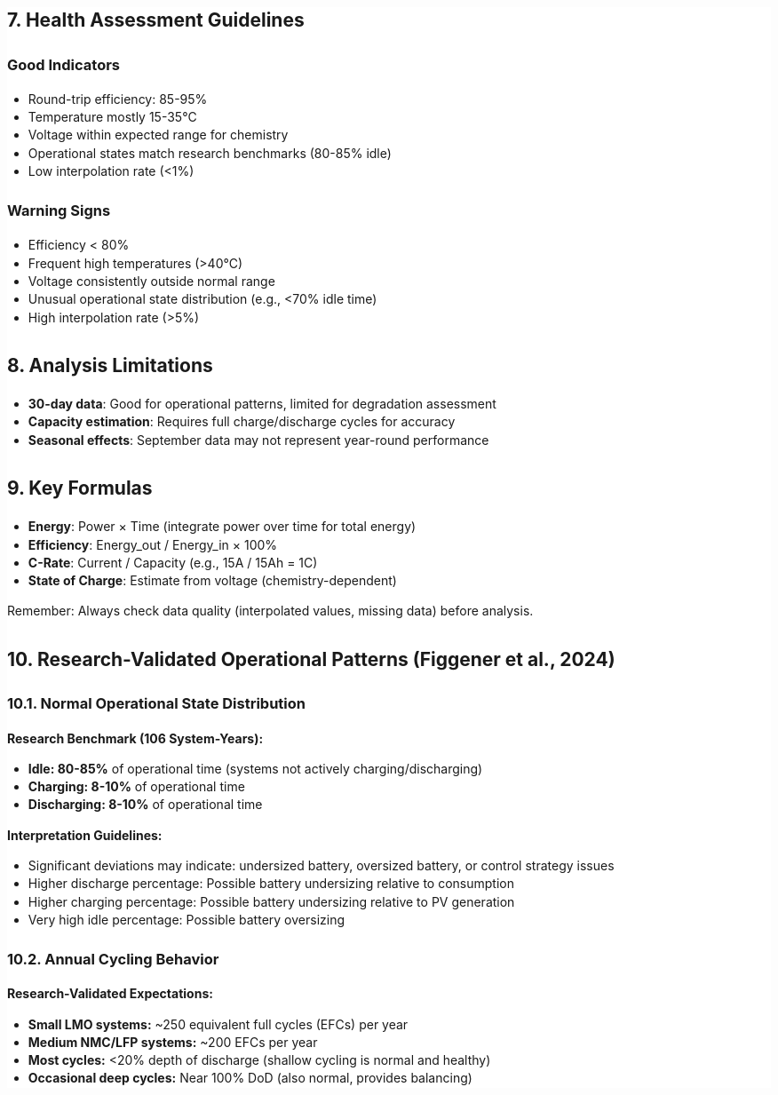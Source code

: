 ## 7. Health Assessment Guidelines
### Good Indicators
- Round-trip efficiency: 85-95%
- Temperature mostly 15-35°C
- Voltage within expected range for chemistry
- Operational states match research benchmarks (80-85% idle)
- Low interpolation rate (<1%)

### Warning Signs
- Efficiency < 80%
- Frequent high temperatures (>40°C)
- Voltage consistently outside normal range
- Unusual operational state distribution (e.g., <70% idle time)
- High interpolation rate (>5%)

## 8. Analysis Limitations
- **30-day data**: Good for operational patterns, limited for degradation assessment
- **Capacity estimation**: Requires full charge/discharge cycles for accuracy
- **Seasonal effects**: September data may not represent year-round performance

## 9. Key Formulas
- **Energy**: Power × Time (integrate power over time for total energy)
- **Efficiency**: Energy_out / Energy_in × 100%
- **C-Rate**: Current / Capacity (e.g., 15A / 15Ah = 1C)
- **State of Charge**: Estimate from voltage (chemistry-dependent)

Remember: Always check data quality (interpolated values, missing data) before analysis.

## 10. Research-Validated Operational Patterns (Figgener et al., 2024)

### 10.1. Normal Operational State Distribution
**Research Benchmark (106 System-Years):**
- **Idle: 80-85%** of operational time (systems not actively charging/discharging)
- **Charging: 8-10%** of operational time  
- **Discharging: 8-10%** of operational time

**Interpretation Guidelines:**
- Significant deviations may indicate: undersized battery, oversized battery, or control strategy issues
- Higher discharge percentage: Possible battery undersizing relative to consumption
- Higher charging percentage: Possible battery undersizing relative to PV generation
- Very high idle percentage: Possible battery oversizing

### 10.2. Annual Cycling Behavior
**Research-Validated Expectations:**
- **Small LMO systems:** ~250 equivalent full cycles (EFCs) per year
- **Medium NMC/LFP systems:** ~200 EFCs per year
- **Most cycles:** <20% depth of discharge (shallow cycling is normal and healthy)
- **Occasional deep cycles:** Near 100% DoD (also normal, provides balancing)
